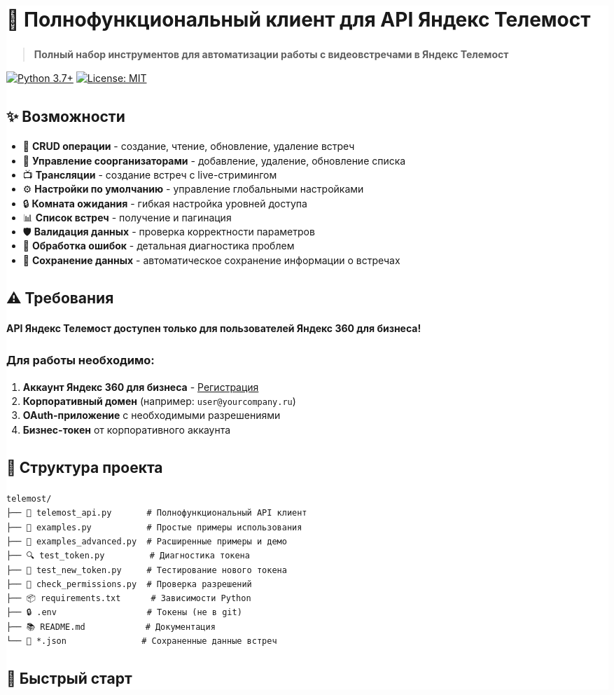 # 🎥 Полнофункциональный клиент для API Яндекс Телемост

> **Полный набор инструментов для автоматизации работы с видеовстречами в Яндекс Телемост**

[![Python 3.7+](https://img.shields.io/badge/python-3.7+-blue.svg)](https://www.python.org/downloads/)
[![License: MIT](https://img.shields.io/badge/License-MIT-yellow.svg)](https://opensource.org/licenses/MIT)

## ✨ Возможности

- 🚀 **CRUD операции** - создание, чтение, обновление, удаление встреч
- 👥 **Управление соорганизаторами** - добавление, удаление, обновление списка
- 📺 **Трансляции** - создание встреч с live-стримингом
- ⚙️ **Настройки по умолчанию** - управление глобальными настройками
- 🔒 **Комната ожидания** - гибкая настройка уровней доступа
- 📊 **Список встреч** - получение и пагинация
- 🛡️ **Валидация данных** - проверка корректности параметров
- 🚨 **Обработка ошибок** - детальная диагностика проблем
- 💾 **Сохранение данных** - автоматическое сохранение информации о встречах

## ⚠️ Требования

**API Яндекс Телемост доступен только для пользователей Яндекс 360 для бизнеса!**

### Для работы необходимо:

1. **Аккаунт Яндекс 360 для бизнеса** - [Регистрация](https://360.yandex.ru/)
2. **Корпоративный домен** (например: `user@yourcompany.ru`)
3. **OAuth-приложение** с необходимыми разрешениями
4. **Бизнес-токен** от корпоративного аккаунта

## 📁 Структура проекта

```
telemost/
├── 📄 telemost_api.py       # Полнофункциональный API клиент
├── 📝 examples.py           # Простые примеры использования
├── 🚀 examples_advanced.py  # Расширенные примеры и демо
├── 🔍 test_token.py         # Диагностика токена
├── 🧪 test_new_token.py     # Тестирование нового токена
├── 🔐 check_permissions.py  # Проверка разрешений
├── 📦 requirements.txt      # Зависимости Python
├── 🔒 .env                  # Токены (не в git)
├── 📚 README.md            # Документация
└── 💾 *.json               # Сохраненные данные встреч
```

## 🚀 Быстрый старт
